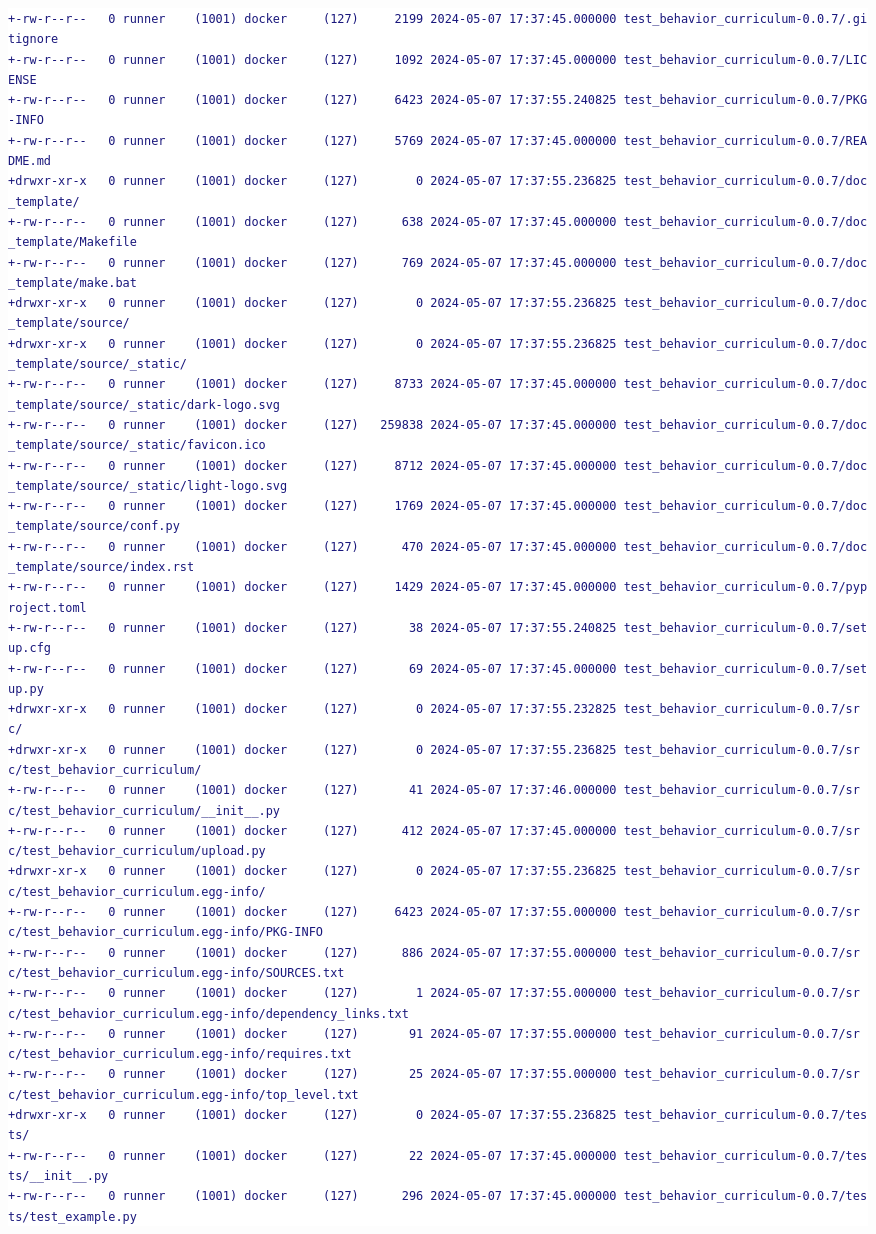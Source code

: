 ```diff
+-rw-r--r--   0 runner    (1001) docker     (127)     2199 2024-05-07 17:37:45.000000 test_behavior_curriculum-0.0.7/.gitignore
+-rw-r--r--   0 runner    (1001) docker     (127)     1092 2024-05-07 17:37:45.000000 test_behavior_curriculum-0.0.7/LICENSE
+-rw-r--r--   0 runner    (1001) docker     (127)     6423 2024-05-07 17:37:55.240825 test_behavior_curriculum-0.0.7/PKG-INFO
+-rw-r--r--   0 runner    (1001) docker     (127)     5769 2024-05-07 17:37:45.000000 test_behavior_curriculum-0.0.7/README.md
+drwxr-xr-x   0 runner    (1001) docker     (127)        0 2024-05-07 17:37:55.236825 test_behavior_curriculum-0.0.7/doc_template/
+-rw-r--r--   0 runner    (1001) docker     (127)      638 2024-05-07 17:37:45.000000 test_behavior_curriculum-0.0.7/doc_template/Makefile
+-rw-r--r--   0 runner    (1001) docker     (127)      769 2024-05-07 17:37:45.000000 test_behavior_curriculum-0.0.7/doc_template/make.bat
+drwxr-xr-x   0 runner    (1001) docker     (127)        0 2024-05-07 17:37:55.236825 test_behavior_curriculum-0.0.7/doc_template/source/
+drwxr-xr-x   0 runner    (1001) docker     (127)        0 2024-05-07 17:37:55.236825 test_behavior_curriculum-0.0.7/doc_template/source/_static/
+-rw-r--r--   0 runner    (1001) docker     (127)     8733 2024-05-07 17:37:45.000000 test_behavior_curriculum-0.0.7/doc_template/source/_static/dark-logo.svg
+-rw-r--r--   0 runner    (1001) docker     (127)   259838 2024-05-07 17:37:45.000000 test_behavior_curriculum-0.0.7/doc_template/source/_static/favicon.ico
+-rw-r--r--   0 runner    (1001) docker     (127)     8712 2024-05-07 17:37:45.000000 test_behavior_curriculum-0.0.7/doc_template/source/_static/light-logo.svg
+-rw-r--r--   0 runner    (1001) docker     (127)     1769 2024-05-07 17:37:45.000000 test_behavior_curriculum-0.0.7/doc_template/source/conf.py
+-rw-r--r--   0 runner    (1001) docker     (127)      470 2024-05-07 17:37:45.000000 test_behavior_curriculum-0.0.7/doc_template/source/index.rst
+-rw-r--r--   0 runner    (1001) docker     (127)     1429 2024-05-07 17:37:45.000000 test_behavior_curriculum-0.0.7/pyproject.toml
+-rw-r--r--   0 runner    (1001) docker     (127)       38 2024-05-07 17:37:55.240825 test_behavior_curriculum-0.0.7/setup.cfg
+-rw-r--r--   0 runner    (1001) docker     (127)       69 2024-05-07 17:37:45.000000 test_behavior_curriculum-0.0.7/setup.py
+drwxr-xr-x   0 runner    (1001) docker     (127)        0 2024-05-07 17:37:55.232825 test_behavior_curriculum-0.0.7/src/
+drwxr-xr-x   0 runner    (1001) docker     (127)        0 2024-05-07 17:37:55.236825 test_behavior_curriculum-0.0.7/src/test_behavior_curriculum/
+-rw-r--r--   0 runner    (1001) docker     (127)       41 2024-05-07 17:37:46.000000 test_behavior_curriculum-0.0.7/src/test_behavior_curriculum/__init__.py
+-rw-r--r--   0 runner    (1001) docker     (127)      412 2024-05-07 17:37:45.000000 test_behavior_curriculum-0.0.7/src/test_behavior_curriculum/upload.py
+drwxr-xr-x   0 runner    (1001) docker     (127)        0 2024-05-07 17:37:55.236825 test_behavior_curriculum-0.0.7/src/test_behavior_curriculum.egg-info/
+-rw-r--r--   0 runner    (1001) docker     (127)     6423 2024-05-07 17:37:55.000000 test_behavior_curriculum-0.0.7/src/test_behavior_curriculum.egg-info/PKG-INFO
+-rw-r--r--   0 runner    (1001) docker     (127)      886 2024-05-07 17:37:55.000000 test_behavior_curriculum-0.0.7/src/test_behavior_curriculum.egg-info/SOURCES.txt
+-rw-r--r--   0 runner    (1001) docker     (127)        1 2024-05-07 17:37:55.000000 test_behavior_curriculum-0.0.7/src/test_behavior_curriculum.egg-info/dependency_links.txt
+-rw-r--r--   0 runner    (1001) docker     (127)       91 2024-05-07 17:37:55.000000 test_behavior_curriculum-0.0.7/src/test_behavior_curriculum.egg-info/requires.txt
+-rw-r--r--   0 runner    (1001) docker     (127)       25 2024-05-07 17:37:55.000000 test_behavior_curriculum-0.0.7/src/test_behavior_curriculum.egg-info/top_level.txt
+drwxr-xr-x   0 runner    (1001) docker     (127)        0 2024-05-07 17:37:55.236825 test_behavior_curriculum-0.0.7/tests/
+-rw-r--r--   0 runner    (1001) docker     (127)       22 2024-05-07 17:37:45.000000 test_behavior_curriculum-0.0.7/tests/__init__.py
+-rw-r--r--   0 runner    (1001) docker     (127)      296 2024-05-07 17:37:45.000000 test_behavior_curriculum-0.0.7/tests/test_example.py
```
